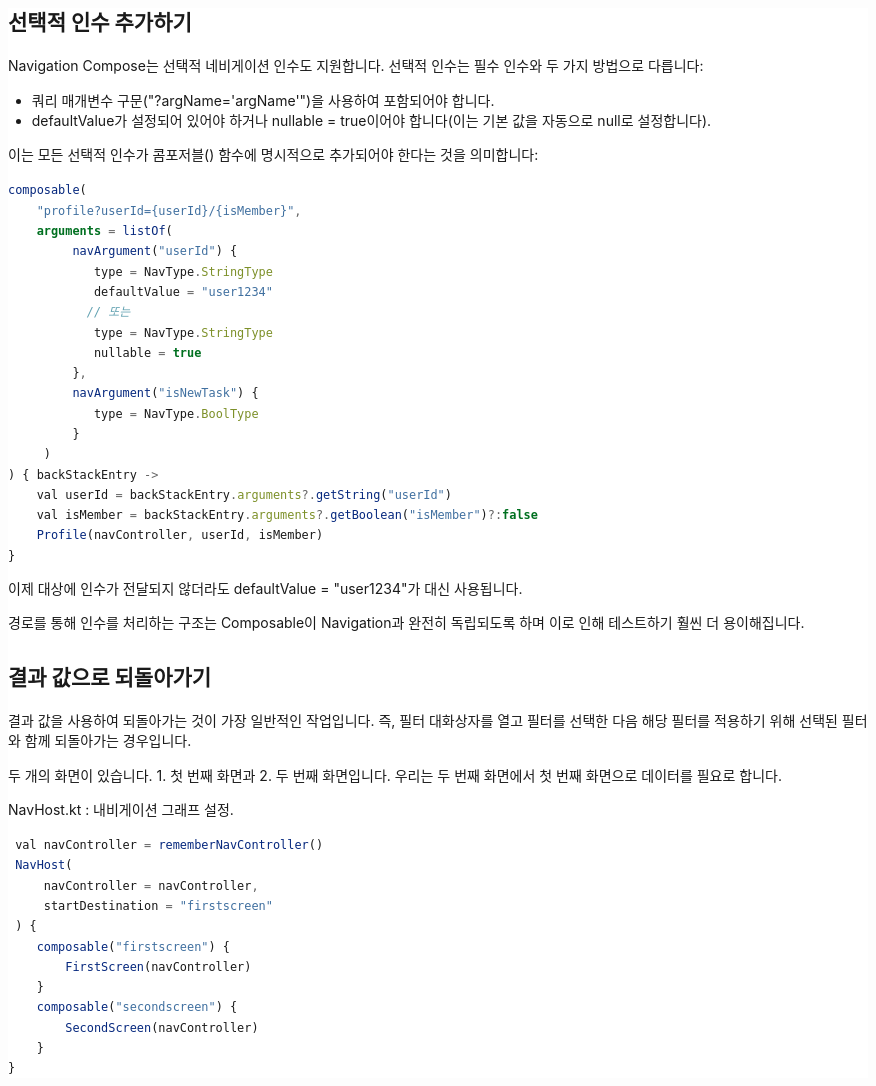 ## 선택적 인수 추가하기

<div class="content-ad"></div>

Navigation Compose는 선택적 네비게이션 인수도 지원합니다. 선택적 인수는 필수 인수와 두 가지 방법으로 다릅니다:

- 쿼리 매개변수 구문("?argName='argName'")을 사용하여 포함되어야 합니다.
- defaultValue가 설정되어 있어야 하거나 nullable = true이어야 합니다(이는 기본 값을 자동으로 null로 설정합니다).

이는 모든 선택적 인수가 콤포저블() 함수에 명시적으로 추가되어야 한다는 것을 의미합니다:

```js
composable(
    "profile?userId={userId}/{isMember}",
    arguments = listOf(
         navArgument("userId") {
            type = NavType.StringType
            defaultValue = "user1234"
           // 또는
            type = NavType.StringType
            nullable = true
         },
         navArgument("isNewTask") {
            type = NavType.BoolType
         }
     )
) { backStackEntry ->
    val userId = backStackEntry.arguments?.getString("userId")
    val isMember = backStackEntry.arguments?.getBoolean("isMember")?:false
    Profile(navController, userId, isMember)
}
```

<div class="content-ad"></div>

이제 대상에 인수가 전달되지 않더라도 defaultValue = "user1234"가 대신 사용됩니다.

경로를 통해 인수를 처리하는 구조는 Composable이 Navigation과 완전히 독립되도록 하며 이로 인해 테스트하기 훨씬 더 용이해집니다.

## 결과 값으로 되돌아가기

결과 값을 사용하여 되돌아가는 것이 가장 일반적인 작업입니다. 즉, 필터 대화상자를 열고 필터를 선택한 다음 해당 필터를 적용하기 위해 선택된 필터와 함께 되돌아가는 경우입니다.

<div class="content-ad"></div>

두 개의 화면이 있습니다. 1. 첫 번째 화면과 2. 두 번째 화면입니다. 우리는 두 번째 화면에서 첫 번째 화면으로 데이터를 필요로 합니다.

NavHost.kt : 내비게이션 그래프 설정.

```js
 val navController = rememberNavController()
 NavHost(
     navController = navController,
     startDestination = "firstscreen"
 ) {
    composable("firstscreen") {
        FirstScreen(navController)
    }
    composable("secondscreen") {
        SecondScreen(navController)
    }
}
```
